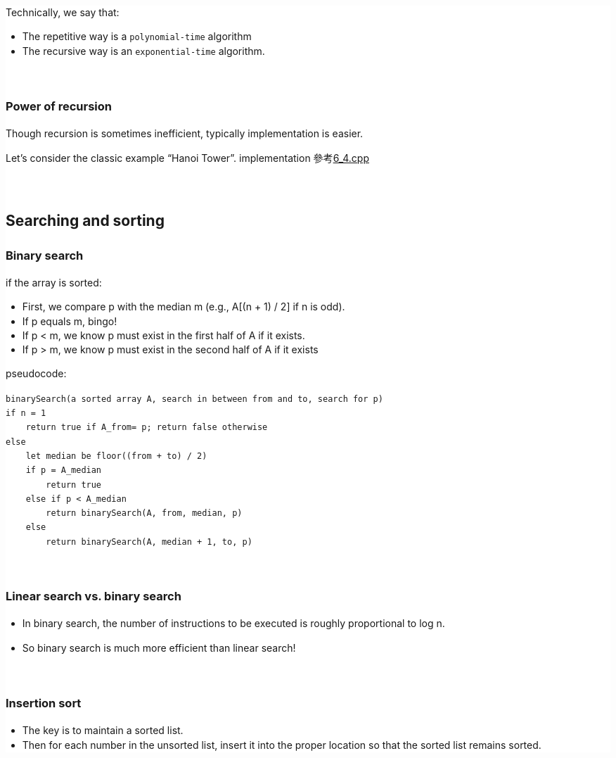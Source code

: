 Technically, we say that:
- The repetitive way is a `polynomial-time` algorithm
- The recursive way is an `exponential-time` algorithm. 

<br/>

### **Power of recursion**

Though recursion is sometimes inefficient, typically implementation is easier. 

Let’s consider the classic example “Hanoi Tower”.
implementation 參考[6_4.cpp](https://github.com/Bosh-Kuo/Cplusplus-Programming-Design-2021-Fall/tree/master/Lecture_Code/6.Algorithms%20and%20Recursion/6_4.cpp)

<br/>

## **Searching and sorting**

### **Binary search**

if the array is sorted:
- First, we compare p with the median m (e.g., A[(n + 1) / 2] if n is odd).
- If p equals m, bingo!
- If p < m, we know p must exist in the first half of A if it exists.
- If p > m, we know p must exist in the second half of A if it exists

pseudocode:
```
binarySearch(a sorted array A, search in between from and to, search for p) 
if n = 1
    return true if A_from= p; return false otherwise
else
    let median be floor((from + to) / 2)
    if p = A_median
        return true
    else if p < A_median
        return binarySearch(A, from, median, p) 
    else
        return binarySearch(A, median + 1, to, p)
```

<br/>

### **Linear search vs. binary search**

- In binary search, the number of instructions to be executed is roughly
proportional to log n.

- So binary search is much more efficient than linear search!

<br/>

### **Insertion sort**
- The key is to maintain a sorted list.
- Then for each number in the unsorted list, insert it into the proper location
so that the sorted list remains sorted.
